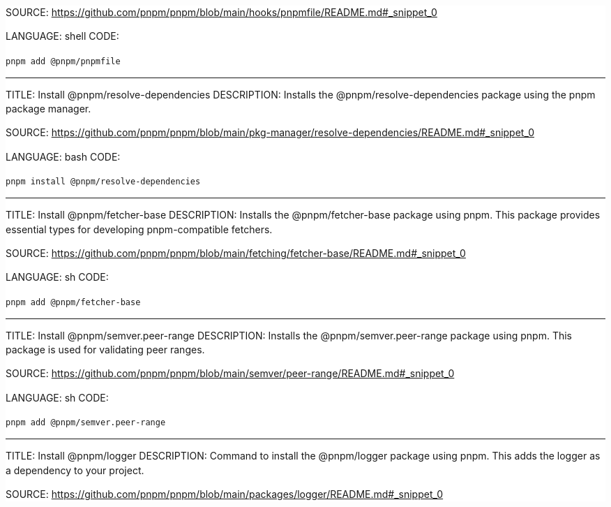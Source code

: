 SOURCE: https://github.com/pnpm/pnpm/blob/main/hooks/pnpmfile/README.md#_snippet_0

LANGUAGE: shell
CODE:

```
pnpm add @pnpm/pnpmfile
```

---

TITLE: Install @pnpm/resolve-dependencies
DESCRIPTION: Installs the @pnpm/resolve-dependencies package using the pnpm package manager.

SOURCE: https://github.com/pnpm/pnpm/blob/main/pkg-manager/resolve-dependencies/README.md#_snippet_0

LANGUAGE: bash
CODE:

```
pnpm install @pnpm/resolve-dependencies
```

---

TITLE: Install @pnpm/fetcher-base
DESCRIPTION: Installs the @pnpm/fetcher-base package using pnpm. This package provides essential types for developing pnpm-compatible fetchers.

SOURCE: https://github.com/pnpm/pnpm/blob/main/fetching/fetcher-base/README.md#_snippet_0

LANGUAGE: sh
CODE:

```
pnpm add @pnpm/fetcher-base
```

---

TITLE: Install @pnpm/semver.peer-range
DESCRIPTION: Installs the @pnpm/semver.peer-range package using pnpm. This package is used for validating peer ranges.

SOURCE: https://github.com/pnpm/pnpm/blob/main/semver/peer-range/README.md#_snippet_0

LANGUAGE: sh
CODE:

```
pnpm add @pnpm/semver.peer-range
```

---

TITLE: Install @pnpm/logger
DESCRIPTION: Command to install the @pnpm/logger package using pnpm. This adds the logger as a dependency to your project.

SOURCE: https://github.com/pnpm/pnpm/blob/main/packages/logger/README.md#_snippet_0
